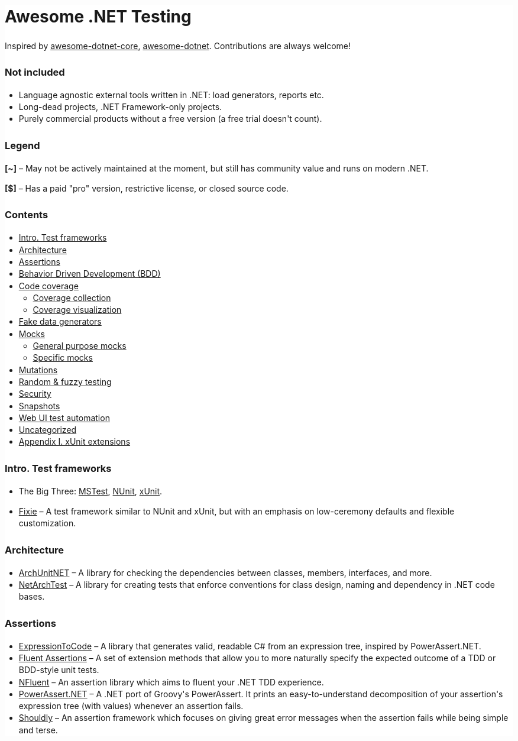 # Awesome .NET Testing
Inspired by [awesome-dotnet-core](https://github.com/thangchung/awesome-dotnet-core), [awesome-dotnet](https://github.com/quozd/awesome-dotnet). Contributions are always welcome! 

### Not included
* Language agnostic external tools written in .NET: load generators, reports etc.
* Long-dead projects, .NET Framework-only projects.
* Purely commercial products without a free version (a free trial doesn't count).

### Legend
**[~]** – May not be actively maintained at the moment, but still has community value and runs on modern .NET.

**[$]** – Has a paid "pro" version, restrictive license, or closed source code.

### Contents
- [Intro. Test frameworks](#intro-test-frameworks)
- [Architecture](#architecture)
- [Assertions](#assertions)
- [Behavior Driven Development (BDD)](#behavior-driven-development-bdd)
- [Code coverage](#code-coverage)
  - [Coverage collection](#coverage-collection)
  - [Coverage visualization](#coverage-visualization)
- [Fake data generators](#fake-data-generators)
- [Mocks](#mocks)
  - [General purpose mocks](#general-purpose-mocks)
  - [Specific mocks](#specific-mocks)
- [Mutations](#mutations)
- [Random \& fuzzy testing](#random--fuzzy-testing)
- [Security](#security)
- [Snapshots](#snapshots)
- [Web UI test automation](#web-ui-test-automation)
- [Uncategorized](#uncategorized)
- [Appendix I. xUnit extensions](#appendix-i-xunit-extensions)


### Intro. Test frameworks
* The Big Three: [MSTest](https://github.com/microsoft/testfx), [NUnit](https://github.com/nunit/nunit), [xUnit](https://github.com/xunit/xunit).

* [Fixie](https://github.com/fixie/fixie) – A test framework similar to NUnit and xUnit, but with an emphasis on low-ceremony defaults and flexible customization.

### Architecture
* [ArchUnitNET](https://github.com/TNG/ArchUnitNET) – A library for checking the dependencies between classes, members, interfaces, and more.
* [NetArchTest](https://github.com/BenMorris/NetArchTest) – A library for creating tests that enforce conventions for class design, naming and dependency in .NET code bases.

### Assertions
* [ExpressionToCode](https://github.com/EamonNerbonne/ExpressionToCode) – A library that generates valid, readable C# from an expression tree, inspired by PowerAssert.NET. 
* [Fluent Assertions](https://github.com/fluentassertions/fluentassertions) – A set of extension methods that allow you to more naturally specify the expected outcome of a TDD or BDD-style unit tests.
* [NFluent](https://github.com/tpierrain/NFluent) – An assertion library which aims to fluent your .NET TDD experience.
* [PowerAssert.NET](https://github.com/PowerAssert/PowerAssert.Net) – A .NET port of Groovy's PowerAssert. It prints an easy-to-understand decomposition of your assertion's expression tree (with values) whenever an assertion fails.
* [Shouldly](https://github.com/shouldly/shouldly) – An assertion framework which focuses on giving great error messages when the assertion fails while being simple and terse.